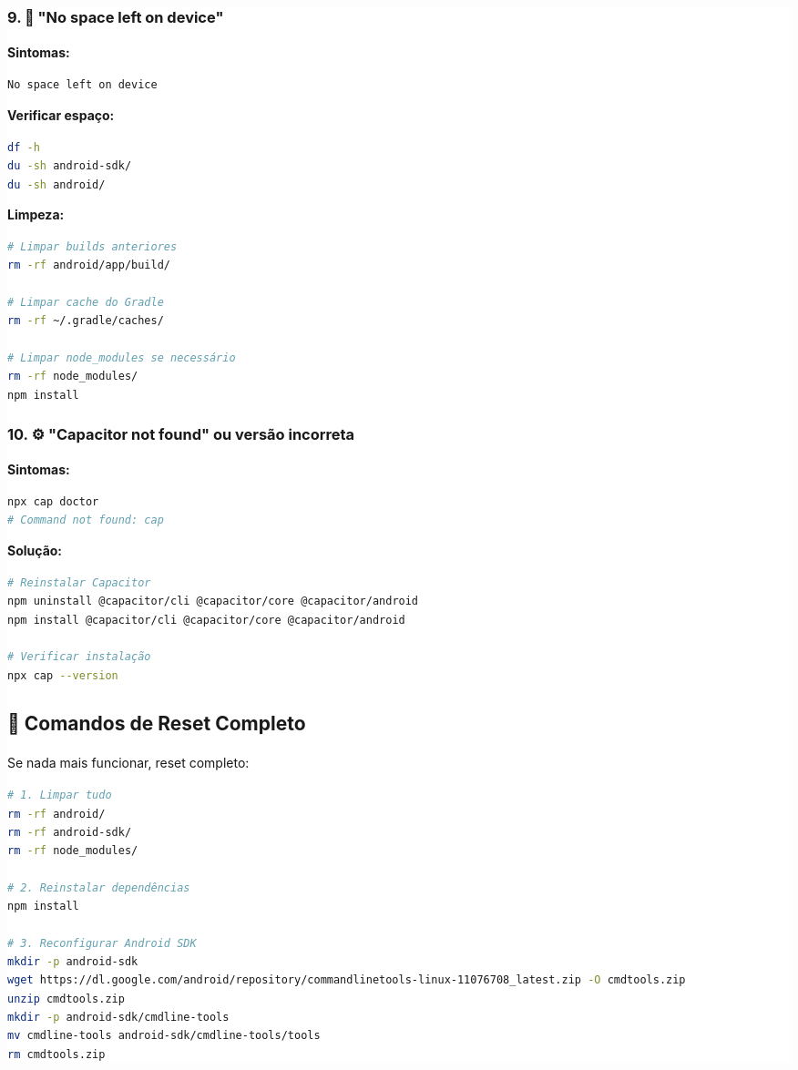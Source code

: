 ### 9. 💾 "No space left on device"

**Sintomas:**
```bash
No space left on device
```

**Verificar espaço:**
```bash
df -h
du -sh android-sdk/
du -sh android/
```

**Limpeza:**
```bash
# Limpar builds anteriores
rm -rf android/app/build/

# Limpar cache do Gradle
rm -rf ~/.gradle/caches/

# Limpar node_modules se necessário
rm -rf node_modules/
npm install
```

### 10. ⚙️ "Capacitor not found" ou versão incorreta

**Sintomas:**
```bash
npx cap doctor
# Command not found: cap
```

**Solução:**
```bash
# Reinstalar Capacitor
npm uninstall @capacitor/cli @capacitor/core @capacitor/android
npm install @capacitor/cli @capacitor/core @capacitor/android

# Verificar instalação
npx cap --version
```

## 🔄 Comandos de Reset Completo

Se nada mais funcionar, reset completo:

```bash
# 1. Limpar tudo
rm -rf android/
rm -rf android-sdk/
rm -rf node_modules/

# 2. Reinstalar dependências
npm install

# 3. Reconfigurar Android SDK
mkdir -p android-sdk
wget https://dl.google.com/android/repository/commandlinetools-linux-11076708_latest.zip -O cmdtools.zip
unzip cmdtools.zip
mkdir -p android-sdk/cmdline-tools
mv cmdline-tools android-sdk/cmdline-tools/tools
rm cmdtools.zip

```